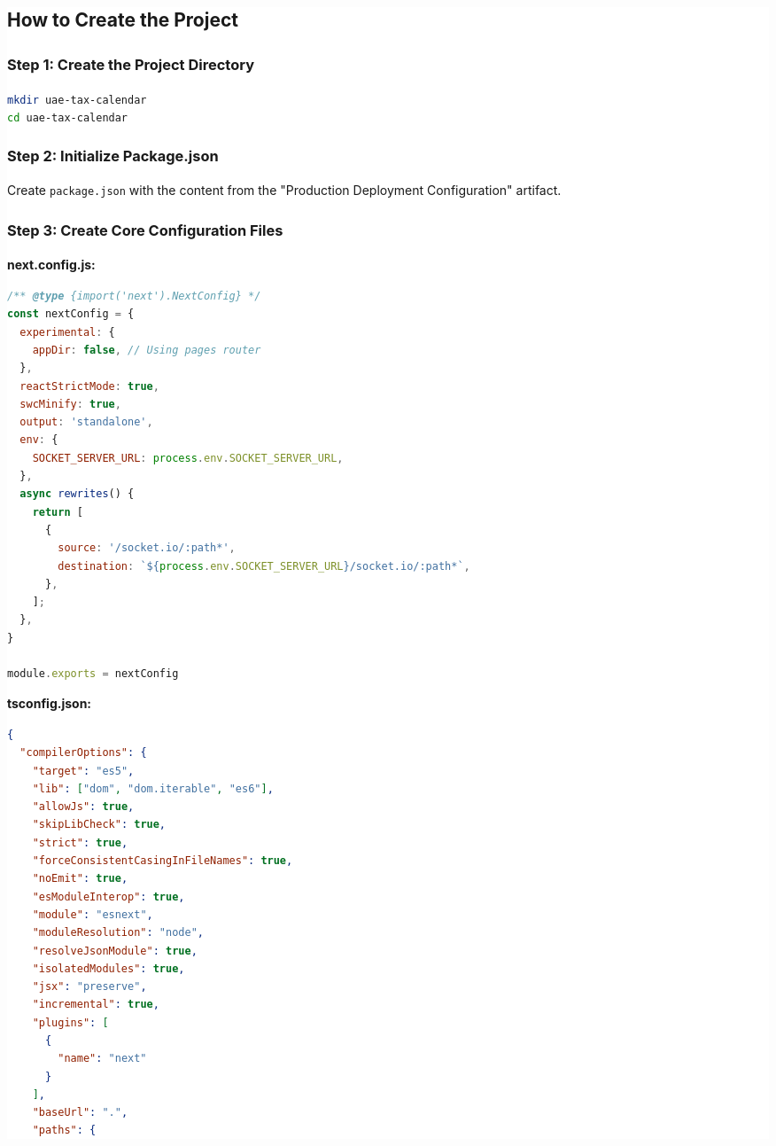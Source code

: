 ## How to Create the Project

### Step 1: Create the Project Directory
```bash
mkdir uae-tax-calendar
cd uae-tax-calendar
```

### Step 2: Initialize Package.json
Create `package.json` with the content from the "Production Deployment Configuration" artifact.

### Step 3: Create Core Configuration Files

**next.config.js:**
```javascript
/** @type {import('next').NextConfig} */
const nextConfig = {
  experimental: {
    appDir: false, // Using pages router
  },
  reactStrictMode: true,
  swcMinify: true,
  output: 'standalone',
  env: {
    SOCKET_SERVER_URL: process.env.SOCKET_SERVER_URL,
  },
  async rewrites() {
    return [
      {
        source: '/socket.io/:path*',
        destination: `${process.env.SOCKET_SERVER_URL}/socket.io/:path*`,
      },
    ];
  },
}

module.exports = nextConfig
```

**tsconfig.json:**
```json
{
  "compilerOptions": {
    "target": "es5",
    "lib": ["dom", "dom.iterable", "es6"],
    "allowJs": true,
    "skipLibCheck": true,
    "strict": true,
    "forceConsistentCasingInFileNames": true,
    "noEmit": true,
    "esModuleInterop": true,
    "module": "esnext",
    "moduleResolution": "node",
    "resolveJsonModule": true,
    "isolatedModules": true,
    "jsx": "preserve",
    "incremental": true,
    "plugins": [
      {
        "name": "next"
      }
    ],
    "baseUrl": ".",
    "paths": {
```